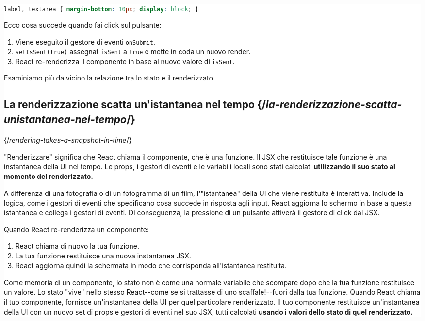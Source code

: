 ```css
label, textarea { margin-bottom: 10px; display: block; }
```

</Sandpack>

Ecco cosa succede quando fai click sul pulsante:

1. Viene eseguito il gestore di eventi `onSubmit`.
2. `setIsSent(true)` assegnat `isSent` a `true` e mette in coda un nuovo render.
3. React re-renderizza il componente in base al nuovo valore di `isSent`.

Esaminiamo più da vicino la relazione tra lo stato e il renderizzato.

## La renderizzazione scatta un'istantanea nel tempo {/*la-renderizzazione-scatta-unistantanea-nel-tempo*/}
{/*rendering-takes-a-snapshot-in-time*/}

["Renderizzare"](/learn/render-and-commit#step-2-react-renders-your-components) significa che React chiama il componente, che è una funzione. Il JSX che restituisce tale funzione è una instantanea della UI nel tempo. Le props, i gestori di eventi e le variabili locali sono stati calcolati **utilizzando il suo stato al momento del renderizzato.**

A differenza di una fotografia o di un fotogramma di un film, l'"istantanea" della UI che viene restituita è interattiva. Include la logica, come i gestori di eventi che specificano cosa succede in risposta agli input. React aggiorna lo schermo in base a questa istantanea e collega i gestori di eventi. Di conseguenza, la pressione di un pulsante attiverà il gestore di click dal JSX.

Quando React re-renderizza un componente:

1. React chiama di nuovo la tua funzione.
2. La tua funzione restituisce una nuova instantanea JSX.
3. React aggiorna quindi la schermata in modo che corrisponda all'istantanea restituita.

<IllustrationBlock sequential>
    <Illustration caption="React esegue la funzione" src="/images/docs/illustrations/i_render1.png" />
    <Illustration caption="Calcola la instantanea" src="/images/docs/illustrations/i_render2.png" />
    <Illustration caption="Aggiorna l'albero del DOM" src="/images/docs/illustrations/i_render3.png" />
</IllustrationBlock>

Come memoria di un componente, lo stato non è come una normale variabile che scompare dopo che la tua funzione restituisce un valore. Lo stato "vive" nello stesso React--come se si trattasse di uno scaffale!--fuori dalla tua funzione.
Quando React chiama il tuo componente, fornisce un'instantanea della UI per quel particolare renderizzato. Il tuo componente restituisce un'instantanea della UI con un nuovo set di props e gestori di eventi nel suo JSX, tutti calcolati **usando i valori dello stato di quel renderizzato.**

<IllustrationBlock sequential>
  <Illustration caption="Tu dici a React di aggiornare lo state" src="/images/docs/illustrations/i_state-snapshot1.png" />
  <Illustration caption="React aggiorna il valore dello stato" src="/images/docs/illustrations/i_state-snapshot2.png" />
  <Illustration caption="React passa un'istantanea del valore dello stato al componente" src="/images/docs/illustrations/i_state-snapshot3.png" />
</IllustrationBlock>

